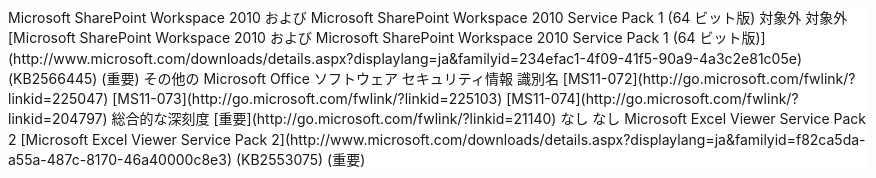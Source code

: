 </tr>
<tr>
<td style="border:1px solid black;">
Microsoft SharePoint Workspace 2010 および Microsoft SharePoint Workspace 2010 Service Pack 1 (64 ビット版)
</td>
<td style="border:1px solid black;">
対象外
</td>
<td style="border:1px solid black;">
対象外
</td>
<td style="border:1px solid black;">
[Microsoft SharePoint Workspace 2010 および Microsoft SharePoint Workspace 2010 Service Pack 1 (64 ビット版)](http://www.microsoft.com/downloads/details.aspx?displaylang=ja&familyid=234efac1-4f09-41f5-90a9-4a3c2e81c05e)  
(KB2566445)  
(重要)
</td>
</tr>
<tr>
<th colspan="4">
その他の Microsoft Office ソフトウェア
</th>
</tr>
<tr class="alternateRow">
<td style="border:1px solid black;">
セキュリティ情報 識別名
</td>
<td style="border:1px solid black;">
[MS11-072](http://go.microsoft.com/fwlink/?linkid=225047)
</td>
<td style="border:1px solid black;">
[MS11-073](http://go.microsoft.com/fwlink/?linkid=225103)
</td>
<td style="border:1px solid black;">
[MS11-074](http://go.microsoft.com/fwlink/?linkid=204797)
</td>
</tr>
<tr>
<td style="border:1px solid black;">
総合的な深刻度
</td>
<td style="border:1px solid black;">
[重要](http://go.microsoft.com/fwlink/?linkid=21140)
</td>
<td style="border:1px solid black;">
なし
</td>
<td style="border:1px solid black;">
なし
</td>
</tr>
<tr class="alternateRow">
<td style="border:1px solid black;">
Microsoft Excel Viewer Service Pack 2
</td>
<td style="border:1px solid black;">
[Microsoft Excel Viewer Service Pack 2](http://www.microsoft.com/downloads/details.aspx?displaylang=ja&familyid=f82ca5da-a55a-487c-8170-46a40000c8e3)  
(KB2553075)  
(重要)
</td>
<td style="border:1px solid black;">